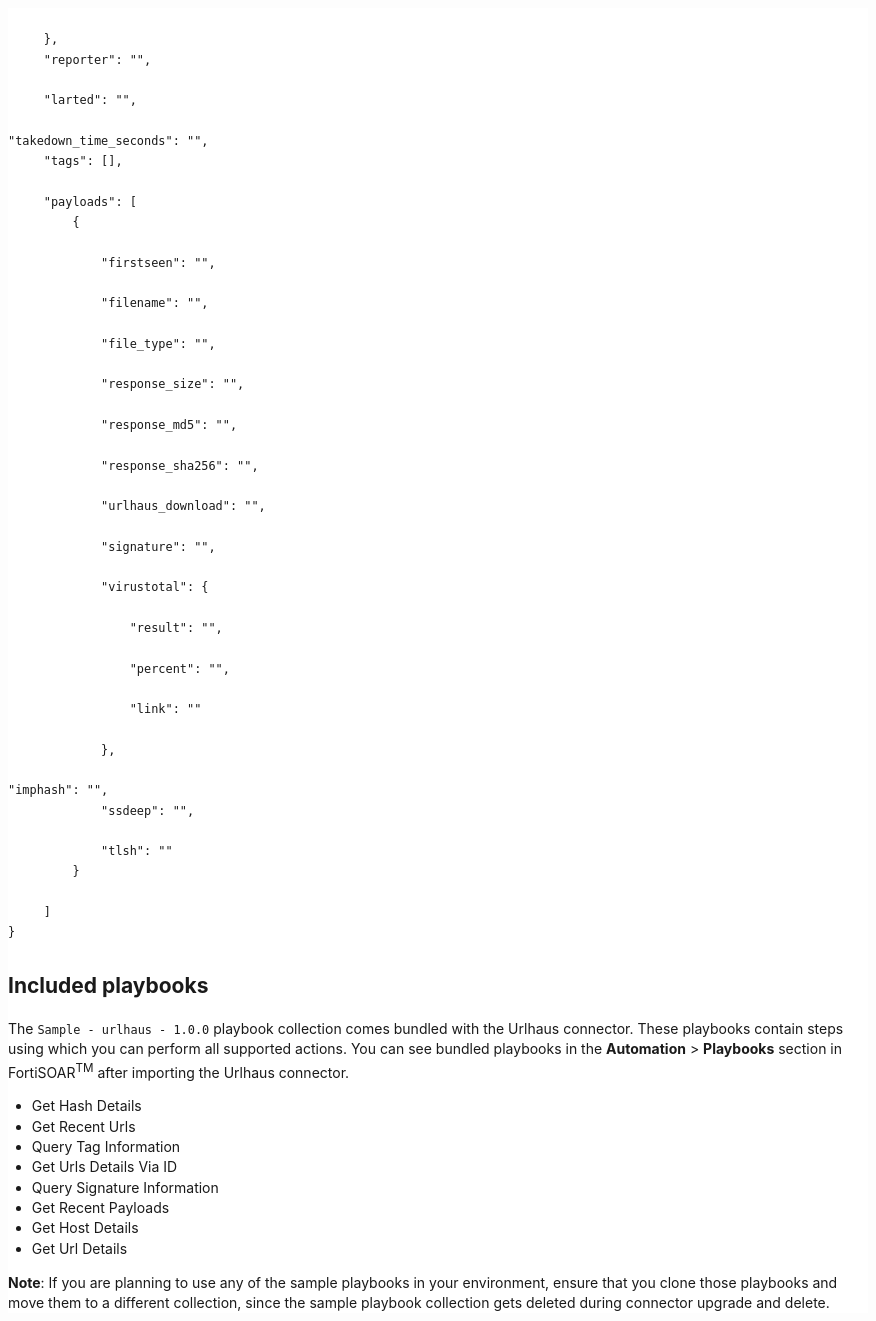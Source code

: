 </code><code><br>&nbsp;&nbsp;&nbsp;&nbsp;    },
</code><code><br>&nbsp;&nbsp;&nbsp;&nbsp;    "reporter": "",
</code><code><br>&nbsp;&nbsp;&nbsp;&nbsp;    "larted": "",
</code><code><br>&nbsp;&nbsp;&nbsp;&nbsp;    "takedown_time_seconds": "",
</code><code><br>&nbsp;&nbsp;&nbsp;&nbsp;    "tags": [],
</code><code><br>&nbsp;&nbsp;&nbsp;&nbsp;    "payloads": [
</code><code><br>&nbsp;&nbsp;&nbsp;&nbsp;&nbsp;&nbsp;&nbsp;&nbsp;        {
</code><code><br>&nbsp;&nbsp;&nbsp;&nbsp;&nbsp;&nbsp;&nbsp;&nbsp;&nbsp;&nbsp;&nbsp;&nbsp;            "firstseen": "",
</code><code><br>&nbsp;&nbsp;&nbsp;&nbsp;&nbsp;&nbsp;&nbsp;&nbsp;&nbsp;&nbsp;&nbsp;&nbsp;            "filename": "",
</code><code><br>&nbsp;&nbsp;&nbsp;&nbsp;&nbsp;&nbsp;&nbsp;&nbsp;&nbsp;&nbsp;&nbsp;&nbsp;            "file_type": "",
</code><code><br>&nbsp;&nbsp;&nbsp;&nbsp;&nbsp;&nbsp;&nbsp;&nbsp;&nbsp;&nbsp;&nbsp;&nbsp;            "response_size": "",
</code><code><br>&nbsp;&nbsp;&nbsp;&nbsp;&nbsp;&nbsp;&nbsp;&nbsp;&nbsp;&nbsp;&nbsp;&nbsp;            "response_md5": "",
</code><code><br>&nbsp;&nbsp;&nbsp;&nbsp;&nbsp;&nbsp;&nbsp;&nbsp;&nbsp;&nbsp;&nbsp;&nbsp;            "response_sha256": "",
</code><code><br>&nbsp;&nbsp;&nbsp;&nbsp;&nbsp;&nbsp;&nbsp;&nbsp;&nbsp;&nbsp;&nbsp;&nbsp;            "urlhaus_download": "",
</code><code><br>&nbsp;&nbsp;&nbsp;&nbsp;&nbsp;&nbsp;&nbsp;&nbsp;&nbsp;&nbsp;&nbsp;&nbsp;            "signature": "",
</code><code><br>&nbsp;&nbsp;&nbsp;&nbsp;&nbsp;&nbsp;&nbsp;&nbsp;&nbsp;&nbsp;&nbsp;&nbsp;            "virustotal": {
</code><code><br>&nbsp;&nbsp;&nbsp;&nbsp;&nbsp;&nbsp;&nbsp;&nbsp;&nbsp;&nbsp;&nbsp;&nbsp;&nbsp;&nbsp;&nbsp;&nbsp;                "result": "",
</code><code><br>&nbsp;&nbsp;&nbsp;&nbsp;&nbsp;&nbsp;&nbsp;&nbsp;&nbsp;&nbsp;&nbsp;&nbsp;&nbsp;&nbsp;&nbsp;&nbsp;                "percent": "",
</code><code><br>&nbsp;&nbsp;&nbsp;&nbsp;&nbsp;&nbsp;&nbsp;&nbsp;&nbsp;&nbsp;&nbsp;&nbsp;&nbsp;&nbsp;&nbsp;&nbsp;                "link": ""
</code><code><br>&nbsp;&nbsp;&nbsp;&nbsp;&nbsp;&nbsp;&nbsp;&nbsp;&nbsp;&nbsp;&nbsp;&nbsp;            },
</code><code><br>&nbsp;&nbsp;&nbsp;&nbsp;&nbsp;&nbsp;&nbsp;&nbsp;&nbsp;&nbsp;&nbsp;&nbsp;            "imphash": "",
</code><code><br>&nbsp;&nbsp;&nbsp;&nbsp;&nbsp;&nbsp;&nbsp;&nbsp;&nbsp;&nbsp;&nbsp;&nbsp;            "ssdeep": "",
</code><code><br>&nbsp;&nbsp;&nbsp;&nbsp;&nbsp;&nbsp;&nbsp;&nbsp;&nbsp;&nbsp;&nbsp;&nbsp;            "tlsh": ""
</code><code><br>&nbsp;&nbsp;&nbsp;&nbsp;&nbsp;&nbsp;&nbsp;&nbsp;        }
</code><code><br>&nbsp;&nbsp;&nbsp;&nbsp;    ]
</code><code><br>}</code>
## Included playbooks
The `Sample - urlhaus - 1.0.0` playbook collection comes bundled with the Urlhaus connector. These playbooks contain steps using which you can perform all supported actions. You can see bundled playbooks in the **Automation** > **Playbooks** section in FortiSOAR<sup>TM</sup> after importing the Urlhaus connector.

- Get Hash Details 
- Get Recent Urls 
- Query Tag Information
- Get Urls Details Via ID 
- Query Signature Information
- Get Recent Payloads 
- Get Host Details 
- Get Url Details

**Note**: If you are planning to use any of the sample playbooks in your environment, ensure that you clone those playbooks and move them to a different collection, since the sample playbook collection gets deleted during connector upgrade and delete.
